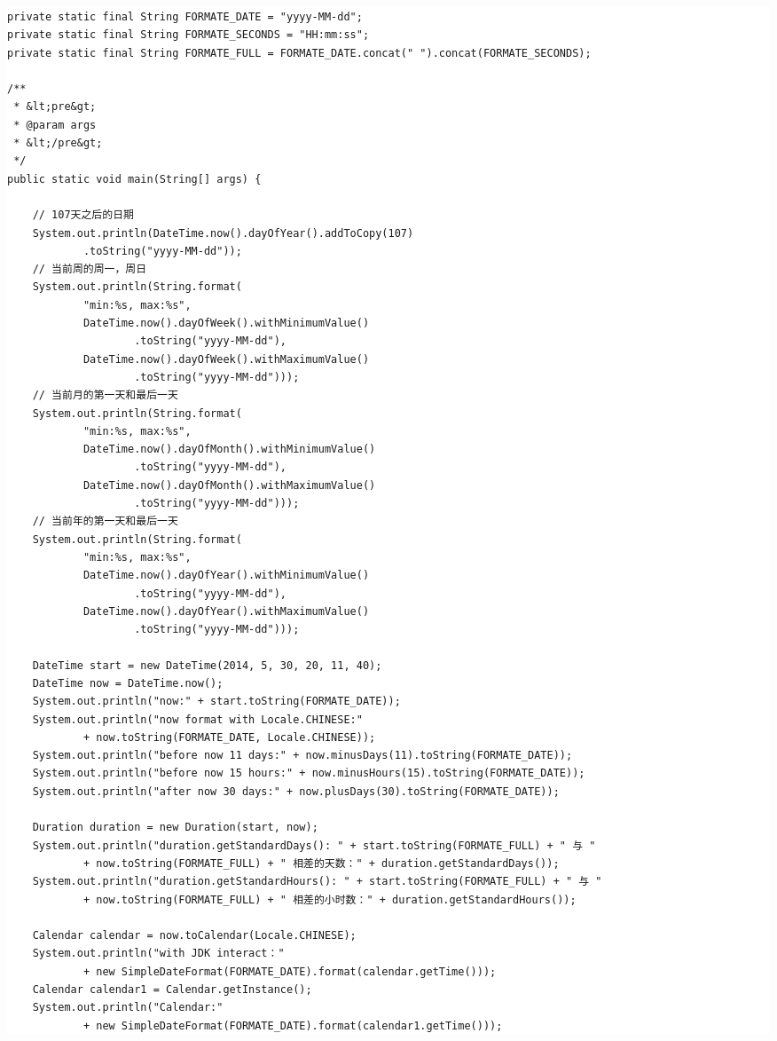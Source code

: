     private static final String FORMATE_DATE = "yyyy-MM-dd";
    private static final String FORMATE_SECONDS = "HH:mm:ss";
    private static final String FORMATE_FULL = FORMATE_DATE.concat(" ").concat(FORMATE_SECONDS);

    /**
     * &lt;pre&gt;
     * @param args
     * &lt;/pre&gt;
     */
    public static void main(String[] args) {

        // 107天之后的日期
        System.out.println(DateTime.now().dayOfYear().addToCopy(107)
                .toString("yyyy-MM-dd"));
        // 当前周的周一，周日
        System.out.println(String.format(
                "min:%s, max:%s",
                DateTime.now().dayOfWeek().withMinimumValue()
                        .toString("yyyy-MM-dd"),
                DateTime.now().dayOfWeek().withMaximumValue()
                        .toString("yyyy-MM-dd")));
        // 当前月的第一天和最后一天
        System.out.println(String.format(
                "min:%s, max:%s",
                DateTime.now().dayOfMonth().withMinimumValue()
                        .toString("yyyy-MM-dd"),
                DateTime.now().dayOfMonth().withMaximumValue()
                        .toString("yyyy-MM-dd")));
        // 当前年的第一天和最后一天
        System.out.println(String.format(
                "min:%s, max:%s",
                DateTime.now().dayOfYear().withMinimumValue()
                        .toString("yyyy-MM-dd"),
                DateTime.now().dayOfYear().withMaximumValue()
                        .toString("yyyy-MM-dd")));

        DateTime start = new DateTime(2014, 5, 30, 20, 11, 40);
        DateTime now = DateTime.now();
        System.out.println("now:" + start.toString(FORMATE_DATE));
        System.out.println("now format with Locale.CHINESE:"
                + now.toString(FORMATE_DATE, Locale.CHINESE));
        System.out.println("before now 11 days:" + now.minusDays(11).toString(FORMATE_DATE));
        System.out.println("before now 15 hours:" + now.minusHours(15).toString(FORMATE_DATE));
        System.out.println("after now 30 days:" + now.plusDays(30).toString(FORMATE_DATE));

        Duration duration = new Duration(start, now);
        System.out.println("duration.getStandardDays(): " + start.toString(FORMATE_FULL) + " 与 "
                + now.toString(FORMATE_FULL) + " 相差的天数：" + duration.getStandardDays());
        System.out.println("duration.getStandardHours(): " + start.toString(FORMATE_FULL) + " 与 "
                + now.toString(FORMATE_FULL) + " 相差的小时数：" + duration.getStandardHours());

        Calendar calendar = now.toCalendar(Locale.CHINESE);
        System.out.println("with JDK interact："
                + new SimpleDateFormat(FORMATE_DATE).format(calendar.getTime()));
        Calendar calendar1 = Calendar.getInstance();
        System.out.println("Calendar:"
                + new SimpleDateFormat(FORMATE_DATE).format(calendar1.getTime()));
